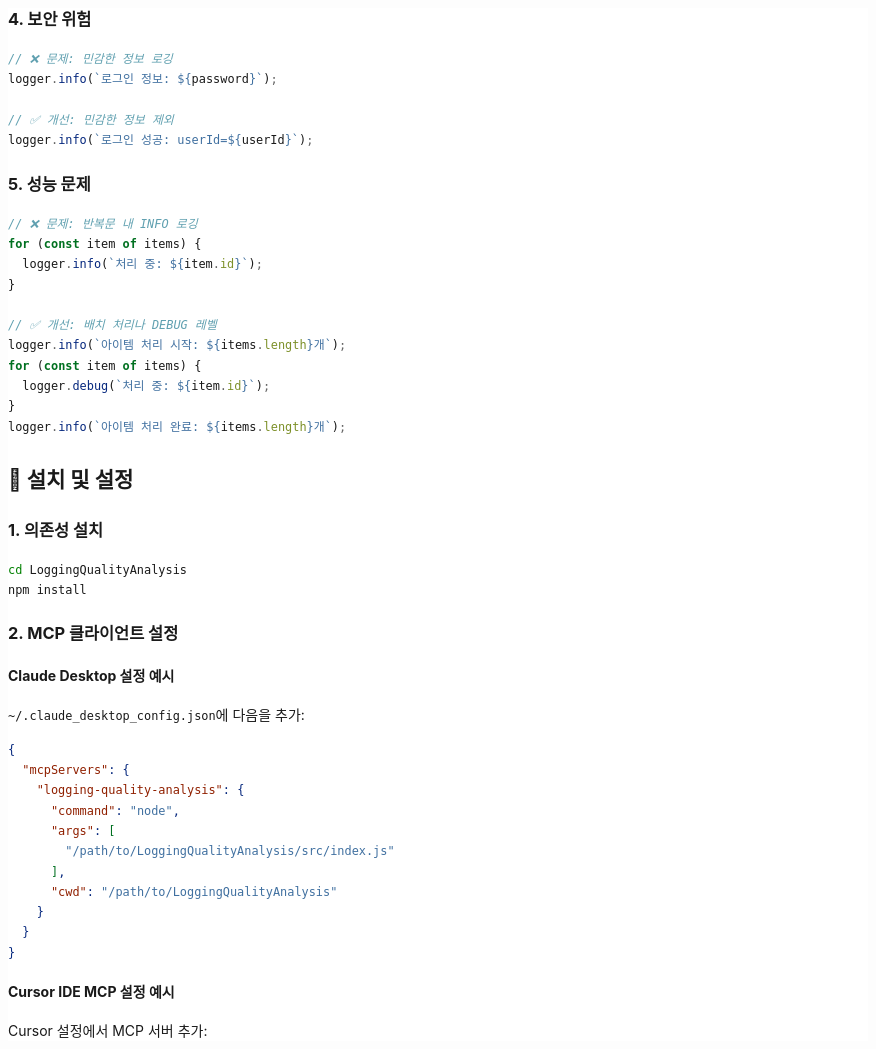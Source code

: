 ### 4. 보안 위험
```javascript
// ❌ 문제: 민감한 정보 로깅
logger.info(`로그인 정보: ${password}`);

// ✅ 개선: 민감한 정보 제외
logger.info(`로그인 성공: userId=${userId}`);
```

### 5. 성능 문제
```javascript
// ❌ 문제: 반복문 내 INFO 로깅
for (const item of items) {
  logger.info(`처리 중: ${item.id}`);
}

// ✅ 개선: 배치 처리나 DEBUG 레벨
logger.info(`아이템 처리 시작: ${items.length}개`);
for (const item of items) {
  logger.debug(`처리 중: ${item.id}`);
}
logger.info(`아이템 처리 완료: ${items.length}개`);
```

## 🚀 설치 및 설정

### 1. 의존성 설치
```bash
cd LoggingQualityAnalysis
npm install
```

### 2. MCP 클라이언트 설정

#### Claude Desktop 설정 예시
`~/.claude_desktop_config.json`에 다음을 추가:

```json
{
  "mcpServers": {
    "logging-quality-analysis": {
      "command": "node",
      "args": [
        "/path/to/LoggingQualityAnalysis/src/index.js"
      ],
      "cwd": "/path/to/LoggingQualityAnalysis"
    }
  }
}
```

#### Cursor IDE MCP 설정 예시
Cursor 설정에서 MCP 서버 추가:
